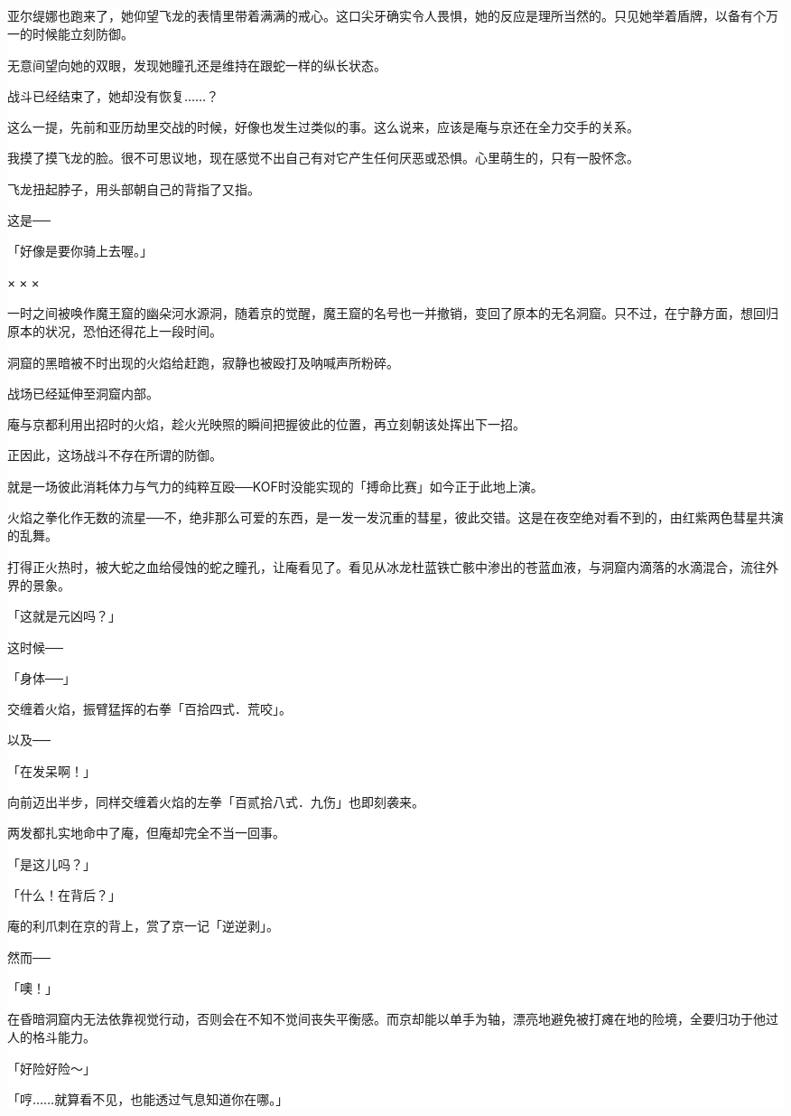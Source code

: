 亚尔缇娜也跑来了，她仰望飞龙的表情里带着满满的戒心。这口尖牙确实令人畏惧，她的反应是理所当然的。只见她举着盾牌，以备有个万一的时候能立刻防御。

无意间望向她的双眼，发现她瞳孔还是维持在跟蛇一样的纵长状态。

战斗已经结束了，她却没有恢复……？

这么一提，先前和亚历劫里交战的时候，好像也发生过类似的事。这么说来，应该是庵与京还在全力交手的关系。

我摸了摸飞龙的脸。很不可思议地，现在感觉不出自己有对它产生任何厌恶或恐惧。心里萌生的，只有一股怀念。

飞龙扭起脖子，用头部朝自己的背指了又指。

这是──

「好像是要你骑上去喔。」

× × ×

一时之间被唤作魔王窟的幽朵河水源洞，随着京的觉醒，魔王窟的名号也一并撤销，变回了原本的无名洞窟。只不过，在宁静方面，想回归原本的状况，恐怕还得花上一段时间。

洞窟的黑暗被不时出现的火焰给赶跑，寂静也被殴打及呐喊声所粉碎。

战场已经延伸至洞窟内部。

庵与京都利用出招时的火焰，趁火光映照的瞬间把握彼此的位置，再立刻朝该处挥出下一招。

正因此，这场战斗不存在所谓的防御。

就是一场彼此消耗体力与气力的纯粹互殴──KOF时没能实现的「搏命比赛」如今正于此地上演。

火焰之拳化作无数的流星──不，绝非那么可爱的东西，是一发一发沉重的彗星，彼此交错。这是在夜空绝对看不到的，由红紫两色彗星共演的乱舞。

打得正火热时，被大蛇之血给侵蚀的蛇之瞳孔，让庵看见了。看见从冰龙杜蓝铁亡骸中渗出的苍蓝血液，与洞窟内滴落的水滴混合，流往外界的景象。

「这就是元凶吗？」

这时候──

「身体──」

交缠着火焰，振臂猛挥的右拳「百拾四式．荒咬」。

以及──

「在发呆啊！」

向前迈出半步，同样交缠着火焰的左拳「百贰拾八式．九伤」也即刻袭来。

两发都扎实地命中了庵，但庵却完全不当一回事。

「是这儿吗？」

「什么！在背后？」

庵的利爪刺在京的背上，赏了京一记「逆逆剥」。

然而──

「噢！」

在昏暗洞窟内无法依靠视觉行动，否则会在不知不觉间丧失平衡感。而京却能以单手为轴，漂亮地避免被打瘫在地的险境，全要归功于他过人的格斗能力。

「好险好险～」

「哼……就算看不见，也能透过气息知道你在哪。」
